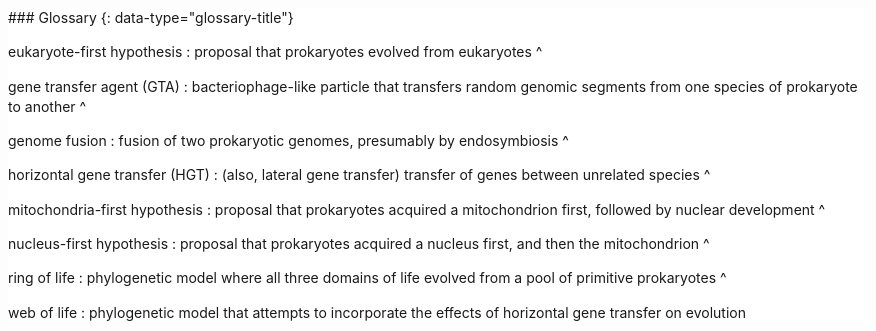 </div>
</div>

<div data-type="glossary" markdown="1">
### Glossary
{: data-type="glossary-title"}

eukaryote-first hypothesis
: proposal that prokaryotes evolved from eukaryotes
^

gene transfer agent (GTA)
: bacteriophage-like particle that transfers random genomic segments from one species of prokaryote to another
^

genome fusion
: fusion of two prokaryotic genomes, presumably by endosymbiosis
^

horizontal gene transfer (HGT)
: (also, lateral gene transfer) transfer of genes between unrelated species
^

mitochondria-first hypothesis
: proposal that prokaryotes acquired a mitochondrion first, followed by nuclear development
^

nucleus-first hypothesis
: proposal that prokaryotes acquired a nucleus first, and then the mitochondrion
^

ring of life
: phylogenetic model where all three domains of life evolved from a pool of primitive prokaryotes
^

web of life
: phylogenetic model that attempts to incorporate the effects of horizontal gene transfer on evolution

</div>

